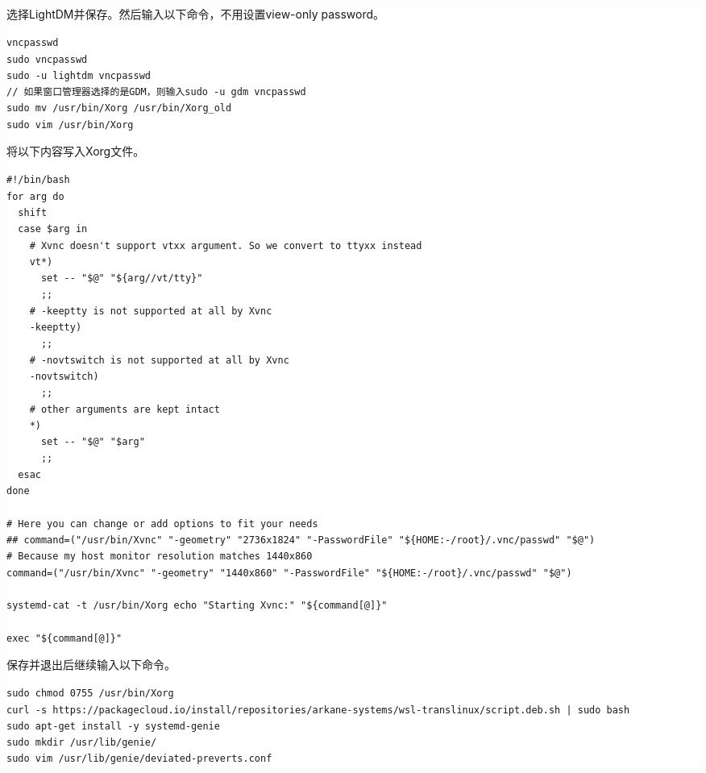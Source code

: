 选择LightDM并保存。然后输入以下命令，不用设置view-only password。

```text
vncpasswd
sudo vncpasswd
sudo -u lightdm vncpasswd
// 如果窗口管理器选择的是GDM，则输入sudo -u gdm vncpasswd
sudo mv /usr/bin/Xorg /usr/bin/Xorg_old
sudo vim /usr/bin/Xorg
```

将以下内容写入Xorg文件。

```text
#!/bin/bash
for arg do
  shift
  case $arg in
    # Xvnc doesn't support vtxx argument. So we convert to ttyxx instead
    vt*)
      set -- "$@" "${arg//vt/tty}"
      ;;
    # -keeptty is not supported at all by Xvnc
    -keeptty)
      ;;
    # -novtswitch is not supported at all by Xvnc
    -novtswitch)
      ;;
    # other arguments are kept intact
    *)
      set -- "$@" "$arg"
      ;;
  esac
done

# Here you can change or add options to fit your needs
## command=("/usr/bin/Xvnc" "-geometry" "2736x1824" "-PasswordFile" "${HOME:-/root}/.vnc/passwd" "$@") 
# Because my host monitor resolution matches 1440x860
command=("/usr/bin/Xvnc" "-geometry" "1440x860" "-PasswordFile" "${HOME:-/root}/.vnc/passwd" "$@") 

systemd-cat -t /usr/bin/Xorg echo "Starting Xvnc:" "${command[@]}"

exec "${command[@]}"
```

保存并退出后继续输入以下命令。

```text
sudo chmod 0755 /usr/bin/Xorg
curl -s https://packagecloud.io/install/repositories/arkane-systems/wsl-translinux/script.deb.sh | sudo bash
sudo apt-get install -y systemd-genie
sudo mkdir /usr/lib/genie/
sudo vim /usr/lib/genie/deviated-preverts.conf
```
